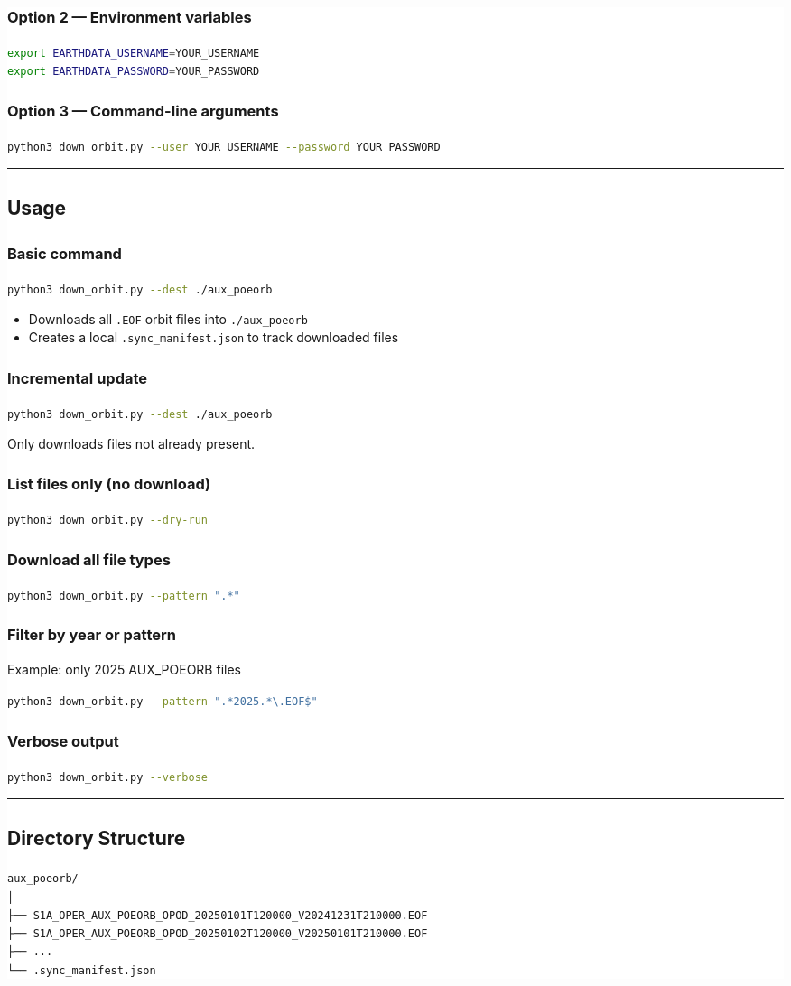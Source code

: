 ### Option 2 — Environment variables
```bash
export EARTHDATA_USERNAME=YOUR_USERNAME
export EARTHDATA_PASSWORD=YOUR_PASSWORD
```

### Option 3 — Command-line arguments
```bash
python3 down_orbit.py --user YOUR_USERNAME --password YOUR_PASSWORD
```

---

## Usage

### Basic command
```bash
python3 down_orbit.py --dest ./aux_poeorb
```
- Downloads all `.EOF` orbit files into `./aux_poeorb`
- Creates a local `.sync_manifest.json` to track downloaded files

### Incremental update
```bash
python3 down_orbit.py --dest ./aux_poeorb
```
Only downloads files not already present.

### List files only (no download)
```bash
python3 down_orbit.py --dry-run
```

### Download all file types
```bash
python3 down_orbit.py --pattern ".*"
```

### Filter by year or pattern
Example: only 2025 AUX_POEORB files
```bash
python3 down_orbit.py --pattern ".*2025.*\.EOF$"
```

### Verbose output
```bash
python3 down_orbit.py --verbose
```

---

## Directory Structure
```
aux_poeorb/
│
├── S1A_OPER_AUX_POEORB_OPOD_20250101T120000_V20241231T210000.EOF
├── S1A_OPER_AUX_POEORB_OPOD_20250102T120000_V20250101T210000.EOF
├── ...
└── .sync_manifest.json
```
